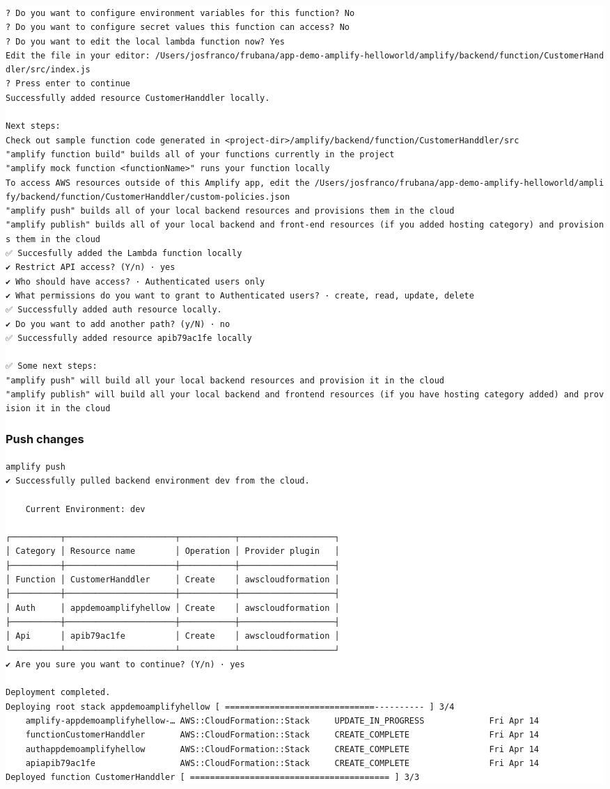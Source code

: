 ```ssh
? Do you want to configure environment variables for this function? No
? Do you want to configure secret values this function can access? No
? Do you want to edit the local lambda function now? Yes
Edit the file in your editor: /Users/josfranco/frubana/app-demo-amplify-helloworld/amplify/backend/function/CustomerHanddler/src/index.js
? Press enter to continue
Successfully added resource CustomerHanddler locally.

Next steps:
Check out sample function code generated in <project-dir>/amplify/backend/function/CustomerHanddler/src
"amplify function build" builds all of your functions currently in the project
"amplify mock function <functionName>" runs your function locally
To access AWS resources outside of this Amplify app, edit the /Users/josfranco/frubana/app-demo-amplify-helloworld/amplify/backend/function/CustomerHanddler/custom-policies.json
"amplify push" builds all of your local backend resources and provisions them in the cloud
"amplify publish" builds all of your local backend and front-end resources (if you added hosting category) and provisions them in the cloud
✅ Succesfully added the Lambda function locally
✔ Restrict API access? (Y/n) · yes
✔ Who should have access? · Authenticated users only
✔ What permissions do you want to grant to Authenticated users? · create, read, update, delete
✅ Successfully added auth resource locally.
✔ Do you want to add another path? (y/N) · no
✅ Successfully added resource apib79ac1fe locally

✅ Some next steps:
"amplify push" will build all your local backend resources and provision it in the cloud
"amplify publish" will build all your local backend and frontend resources (if you have hosting category added) and provision it in the cloud
```

### Push changes

```ssh
amplify push
✔ Successfully pulled backend environment dev from the cloud.

    Current Environment: dev

┌──────────┬──────────────────────┬───────────┬───────────────────┐
│ Category │ Resource name        │ Operation │ Provider plugin   │
├──────────┼──────────────────────┼───────────┼───────────────────┤
│ Function │ CustomerHanddler     │ Create    │ awscloudformation │
├──────────┼──────────────────────┼───────────┼───────────────────┤
│ Auth     │ appdemoamplifyhellow │ Create    │ awscloudformation │
├──────────┼──────────────────────┼───────────┼───────────────────┤
│ Api      │ apib79ac1fe          │ Create    │ awscloudformation │
└──────────┴──────────────────────┴───────────┴───────────────────┘
✔ Are you sure you want to continue? (Y/n) · yes

Deployment completed.
Deploying root stack appdemoamplifyhellow [ ==============================---------- ] 3/4
	amplify-appdemoamplifyhellow-… AWS::CloudFormation::Stack     UPDATE_IN_PROGRESS             Fri Apr 14
	functionCustomerHanddler       AWS::CloudFormation::Stack     CREATE_COMPLETE                Fri Apr 14
	authappdemoamplifyhellow       AWS::CloudFormation::Stack     CREATE_COMPLETE                Fri Apr 14
	apiapib79ac1fe                 AWS::CloudFormation::Stack     CREATE_COMPLETE                Fri Apr 14
Deployed function CustomerHanddler [ ======================================== ] 3/3
```